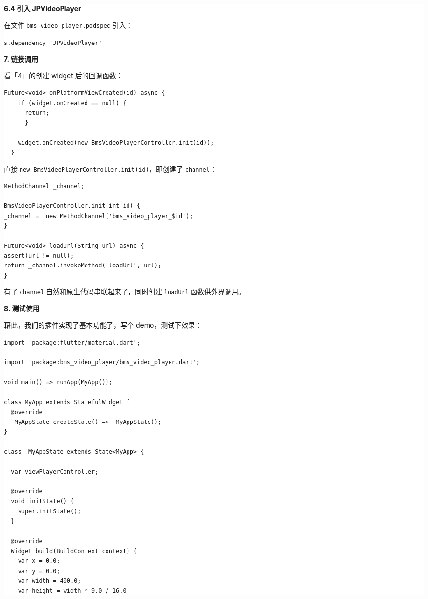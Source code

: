 **6.4 引入 JPVideoPlayer**

在文件 `bms_video_player.podspec` 引入：

```
s.dependency 'JPVideoPlayer'
```

**7. 链接调用**

看「4」的创建 widget 后的回调函数：

```
Future<void> onPlatformViewCreated(id) async {
    if (widget.onCreated == null) {
      return;
      }
    
    widget.onCreated(new BmsVideoPlayerController.init(id));
  }
```
直接 `new BmsVideoPlayerController.init(id)`，即创建了 `channel`：

```
MethodChannel _channel;
  
BmsVideoPlayerController.init(int id) {
_channel =  new MethodChannel('bms_video_player_$id');
}

Future<void> loadUrl(String url) async {
assert(url != null);
return _channel.invokeMethod('loadUrl', url);
}
```

有了 `channel` 自然和原生代码串联起来了，同时创建 `loadUrl` 函数供外界调用。

**8. 测试使用**

藉此，我们的插件实现了基本功能了，写个 demo，测试下效果：

```
import 'package:flutter/material.dart';

import 'package:bms_video_player/bms_video_player.dart';

void main() => runApp(MyApp());

class MyApp extends StatefulWidget {
  @override
  _MyAppState createState() => _MyAppState();
}

class _MyAppState extends State<MyApp> {

  var viewPlayerController;

  @override
  void initState() {
    super.initState();
  }

  @override
  Widget build(BuildContext context) {
    var x = 0.0;
    var y = 0.0;
    var width = 400.0;
    var height = width * 9.0 / 16.0;
```